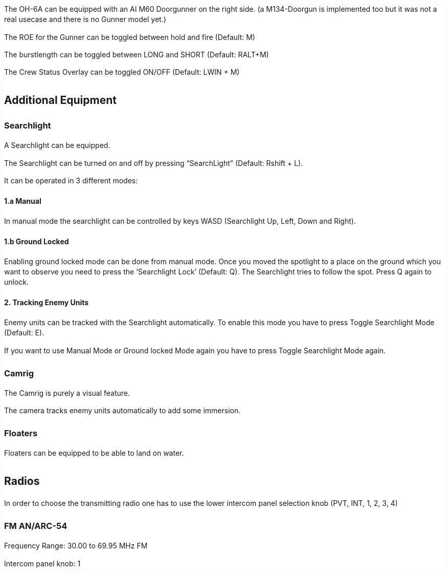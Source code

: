 The OH-6A can be equipped with an AI M60 Doorgunner on the right side. (a M134-Doorgun is implemented too but it was not a real usecase and there is no Gunner model yet.)

The ROE for the Gunner can be toggled between hold and fire (Default: M)

The burstlength can be toggled between LONG and SHORT (Default: RALT+M)

The Crew Status Overlay can be toggled ON/OFF (Default: LWIN + M)

## Additional Equipment

### Searchlight

A Searchlight can be equipped.

The Searchlight can be turned on and off by pressing “SearchLight” (Default: Rshift + L).

It can be operated in 3 different modes:

#### 1.a Manual 

  In manual mode the searchlight can be controlled by keys WASD (Searchlight Up, Left, Down and Right).

#### 1.b Ground Locked

Enabling ground locked mode can be done from manual mode. Once you moved the spotlight to a place on the ground which you want to observe you need to press the ‘Searchlight Lock’ (Default: Q). The Searchlight tries to follow the spot. Press Q again to unlock.

#### 2. Tracking Enemy Units 

Enemy units can be tracked with the Searchlight automatically. To enable this mode you have to press Toggle Searchlight Mode (Default: E). 

If you want to use Manual Mode or Ground locked Mode again you have to press Toggle Searchlight Mode again.

### Camrig

The Camrig is purely a visual feature.

The camera tracks enemy units automatically to add some immersion.

### Floaters

Floaters can be equipped to be able to land on water. 

## Radios
In order to choose the transmitting radio one has to use the lower intercom panel selection knob (PVT, INT, 1, 2, 3, 4)
### FM AN/ARC-54
Frequency Range:  30.00 to 69.95 MHz FM

Intercom panel knob: 1
